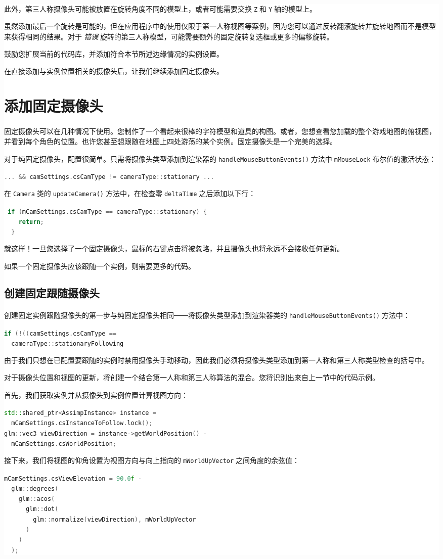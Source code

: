 此外，第三人称摄像头可能被放置在旋转角度不同的模型上，或者可能需要交换 `Z` 和 `Y` 轴的模型上。

虽然添加最后一个旋转是可能的，但在应用程序中的使用仅限于第一人称视图等案例，因为您可以通过反转翻滚旋转并旋转地图而不是模型来获得相同的结果。对于 *错误* 旋转的第三人称模型，可能需要额外的固定旋转复选框或更多的偏移旋转。

鼓励您扩展当前的代码库，并添加符合本节所述边缘情况的实例设置。

在直接添加与实例位置相关的摄像头后，让我们继续添加固定摄像头。

# 添加固定摄像头

固定摄像头可以在几种情况下使用。您制作了一个看起来很棒的字符模型和道具的构图。或者，您想查看您加载的整个游戏地图的俯视图，并看到每个角色的位置。也许您甚至想跟随在地图上四处游荡的某个实例。固定摄像头是一个完美的选择。

对于纯固定摄像头，配置很简单。只需将摄像头类型添加到渲染器的 `handleMouseButtonEvents()` 方法中 `mMouseLock` 布尔值的激活状态：

```cpp
... && camSettings.csCamType != cameraType::stationary ... 
```

在 `Camera` 类的 `updateCamera()` 方法中，在检查零 `deltaTime` 之后添加以下行：

```cpp
 if (mCamSettings.csCamType == cameraType::stationary) {
    return;
  } 
```

就这样！一旦您选择了一个固定摄像头，鼠标的右键点击将被忽略，并且摄像头也将永远不会接收任何更新。

如果一个固定摄像头应该跟随一个实例，则需要更多的代码。

## 创建固定跟随摄像头

创建固定实例跟随摄像头的第一步与纯固定摄像头相同——将摄像头类型添加到渲染器类的 `handleMouseButtonEvents()` 方法中：

```cpp
if (!((camSettings.csCamType ==
  cameraType::stationaryFollowing 
```

由于我们只想在已配置要跟随的实例时禁用摄像头手动移动，因此我们必须将摄像头类型添加到第一人称和第三人称类型检查的括号中。

对于摄像头位置和视图的更新，将创建一个结合第一人称和第三人称算法的混合。您将识别出来自上一节中的代码示例。

首先，我们获取实例并从摄像头到实例位置计算视图方向：

```cpp
std::shared_ptr<AssimpInstance> instance =
  mCamSettings.csInstanceToFollow.lock();
glm::vec3 viewDirection = instance->getWorldPosition() -
  mCamSettings.csWorldPosition; 
```

接下来，我们将视图的仰角设置为视图方向与向上指向的 `mWorldUpVector` 之间角度的余弦值：

```cpp
mCamSettings.csViewElevation = 90.0f -
  glm::degrees(
    glm::acos(
      glm::dot(
        glm::normalize(viewDirection), mWorldUpVector
      )
    )
  ); 
```
